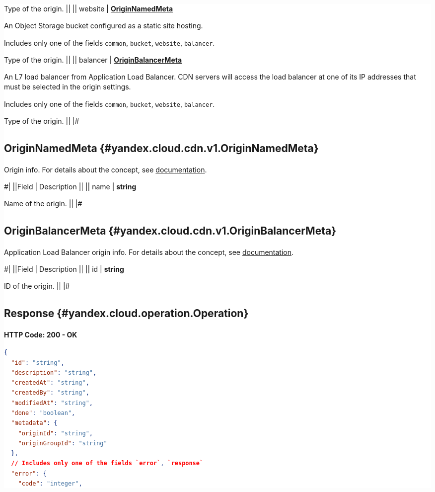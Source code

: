 Type of the origin. ||
|| website | **[OriginNamedMeta](#yandex.cloud.cdn.v1.OriginNamedMeta)**

An Object Storage bucket configured as a static site hosting.

Includes only one of the fields `common`, `bucket`, `website`, `balancer`.

Type of the origin. ||
|| balancer | **[OriginBalancerMeta](#yandex.cloud.cdn.v1.OriginBalancerMeta)**

An L7 load balancer from Application Load Balancer.
CDN servers will access the load balancer at one of its IP addresses that must be selected in the origin settings.

Includes only one of the fields `common`, `bucket`, `website`, `balancer`.

Type of the origin. ||
|#

## OriginNamedMeta {#yandex.cloud.cdn.v1.OriginNamedMeta}

Origin info. For details about the concept, see [documentation](/docs/cdn/concepts/origins).

#|
||Field | Description ||
|| name | **string**

Name of the origin. ||
|#

## OriginBalancerMeta {#yandex.cloud.cdn.v1.OriginBalancerMeta}

Application Load Balancer origin info. For details about the concept, see [documentation](/docs/cdn/concepts/origins).

#|
||Field | Description ||
|| id | **string**

ID of the origin. ||
|#

## Response {#yandex.cloud.operation.Operation}

**HTTP Code: 200 - OK**

```json
{
  "id": "string",
  "description": "string",
  "createdAt": "string",
  "createdBy": "string",
  "modifiedAt": "string",
  "done": "boolean",
  "metadata": {
    "originId": "string",
    "originGroupId": "string"
  },
  // Includes only one of the fields `error`, `response`
  "error": {
    "code": "integer",
```